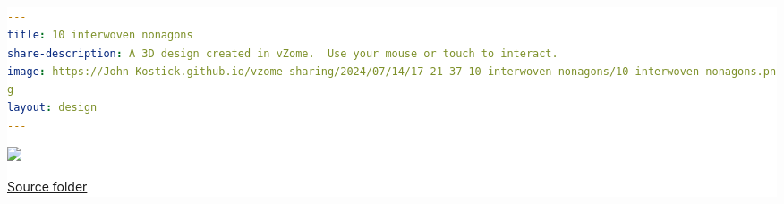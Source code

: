 ```yaml
---
title: 10 interwoven nonagons
share-description: A 3D design created in vZome.  Use your mouse or touch to interact.
image: https://John-Kostick.github.io/vzome-sharing/2024/07/14/17-21-37-10-interwoven-nonagons/10-interwoven-nonagons.png
layout: design
---
```


  
  <vzome-viewer style="width: 100%; height: 60vh" show-scenes='named'
       src="https://John-Kostick.github.io/vzome-sharing/2024/07/14/17-21-37-10-interwoven-nonagons/10-interwoven-nonagons.vZome" >
    <img  style="width: 100%"
       src="https://John-Kostick.github.io/vzome-sharing/2024/07/14/17-21-37-10-interwoven-nonagons/10-interwoven-nonagons.png" >
  </vzome-viewer>

[Source folder](<https://github.com/John-Kostick/vzome-sharing/tree/main/2024/07/14/17-21-37-10-interwoven-nonagons/>)

